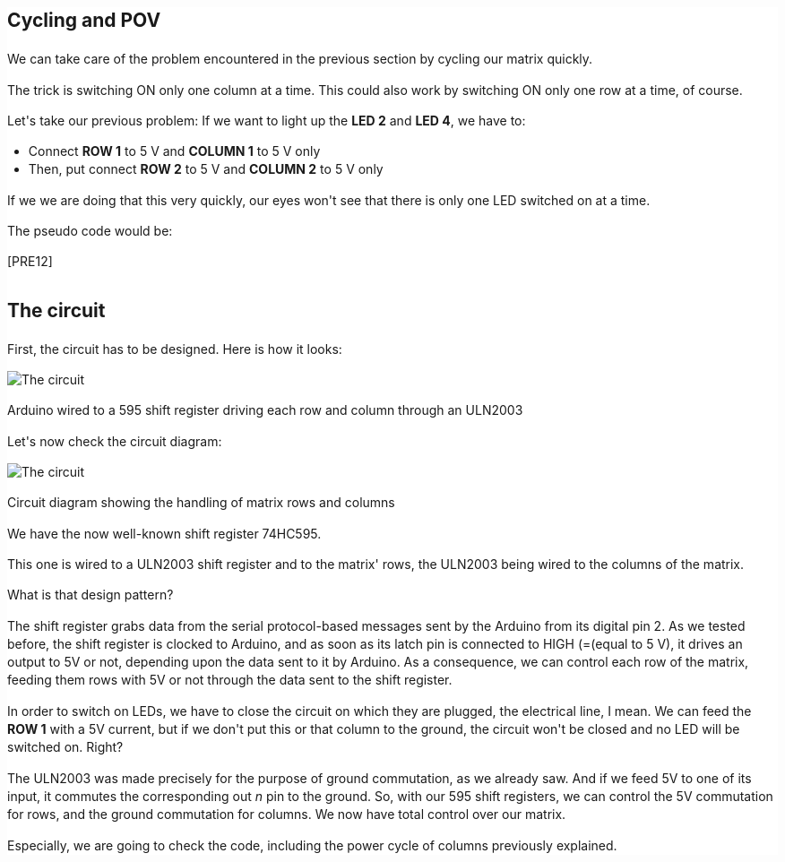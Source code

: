 ## Cycling and POV

We can take care of the problem encountered in the previous section by cycling our matrix quickly.

The trick is switching ON only one column at a time. This could also work by switching ON only one row at a time, of course.

Let's take our previous problem: If we want to light up the **LED 2** and **LED 4**, we have to:

*   Connect **ROW 1** to 5 V and **COLUMN 1** to 5 V only
*   Then, put connect **ROW 2** to 5 V and **COLUMN 2** to 5 V only

If we we are doing that this very quickly, our eyes won't see that there is only one LED switched on at a time.

The pseudo code would be:

[PRE12]

## The circuit

First, the circuit has to be designed. Here is how it looks:

![The circuit](img/7584_08_023.jpg)

Arduino wired to a 595 shift register driving each row and column through an ULN2003

Let's now check the circuit diagram:

![The circuit](img/7584_08_024.jpg)

Circuit diagram showing the handling of matrix rows and columns

We have the now well-known shift register 74HC595.

This one is wired to a ULN2003 shift register and to the matrix' rows, the ULN2003 being wired to the columns of the matrix.

What is that design pattern?

The shift register grabs data from the serial protocol-based messages sent by the Arduino from its digital pin 2\. As we tested before, the shift register is clocked to Arduino, and as soon as its latch pin is connected to HIGH (=(equal to 5 V), it drives an output to 5V or not, depending upon the data sent to it by Arduino. As a consequence, we can control each row of the matrix, feeding them rows with 5V or not through the data sent to the shift register.

In order to switch on LEDs, we have to close the circuit on which they are plugged, the electrical line, I mean. We can feed the **ROW 1** with a 5V current, but if we don't put this or that column to the ground, the circuit won't be closed and no LED will be switched on. Right?

The ULN2003 was made precisely for the purpose of ground commutation, as we already saw. And if we feed 5V to one of its input, it commutes the corresponding out *n* pin to the ground. So, with our 595 shift registers, we can control the 5V commutation for rows, and the ground commutation for columns. We now have total control over our matrix.

Especially, we are going to check the code, including the power cycle of columns previously explained.
